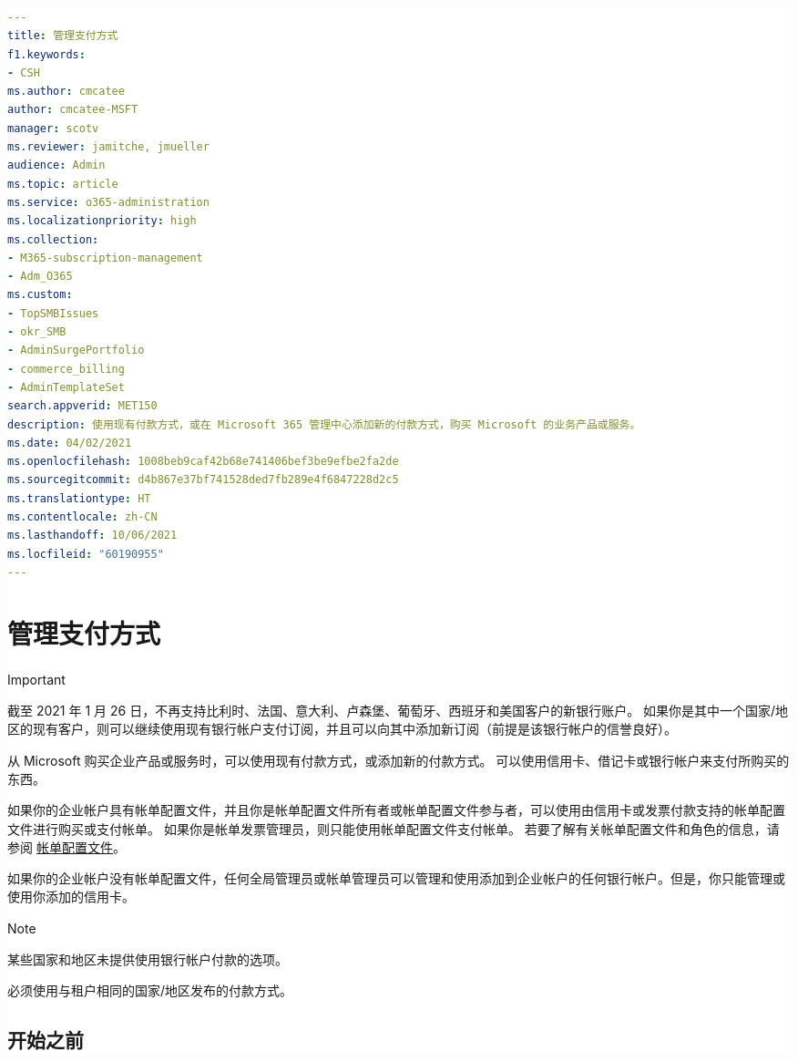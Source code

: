 ```yaml
---
title: 管理支付方式
f1.keywords:
- CSH
ms.author: cmcatee
author: cmcatee-MSFT
manager: scotv
ms.reviewer: jamitche, jmueller
audience: Admin
ms.topic: article
ms.service: o365-administration
ms.localizationpriority: high
ms.collection:
- M365-subscription-management
- Adm_O365
ms.custom:
- TopSMBIssues
- okr_SMB
- AdminSurgePortfolio
- commerce_billing
- AdminTemplateSet
search.appverid: MET150
description: 使用现有付款方式，或在 Microsoft 365 管理中心添加新的付款方式，购买 Microsoft 的业务产品或服务。
ms.date: 04/02/2021
ms.openlocfilehash: 1008beb9caf42b68e741406bef3be9efbe2fa2de
ms.sourcegitcommit: d4b867e37bf741528ded7fb289e4f6847228d2c5
ms.translationtype: HT
ms.contentlocale: zh-CN
ms.lasthandoff: 10/06/2021
ms.locfileid: "60190955"
---
```

# <a name="manage-payment-methods"></a>管理支付方式

> [!IMPORTANT]
> 截至 2021 年 1 月 26 日，不再支持比利时、法国、意大利、卢森堡、葡萄牙、西班牙和美国客户的新银行账户。 如果你是其中一个国家/地区的现有客户，则可以继续使用现有银行帐户支付订阅，并且可以向其中添加新订阅（前提是该银行帐户的信誉良好）。

从 Microsoft 购买企业产品或服务时，可以使用现有付款方式，或添加新的付款方式。 可以使用信用卡、借记卡或银行帐户来支付所购买的东西。

如果你的企业帐户具有帐单配置文件，并且你是帐单配置文件所有者或帐单配置文件参与者，可以使用由信用卡或发票付款支持的帐单配置文件进行购买或支付帐单。 如果你是帐单发票管理员，则只能使用帐单配置文件支付帐单。 若要了解有关帐单配置文件和角色的信息，请参阅 [帐单配置文件](manage-billing-profiles.md)。

如果你的企业帐户没有帐单配置文件，任何全局管理员或帐单管理员可以管理和使用添加到企业帐户的任何银行帐户。但是，你只能管理或使用你添加的信用卡。

> [!NOTE]
> 某些国家和地区未提供使用银行帐户付款的选项。
>
> 必须使用与租户相同的国家/地区发布的付款方式。

## <a name="before-you-begin"></a>开始之前
